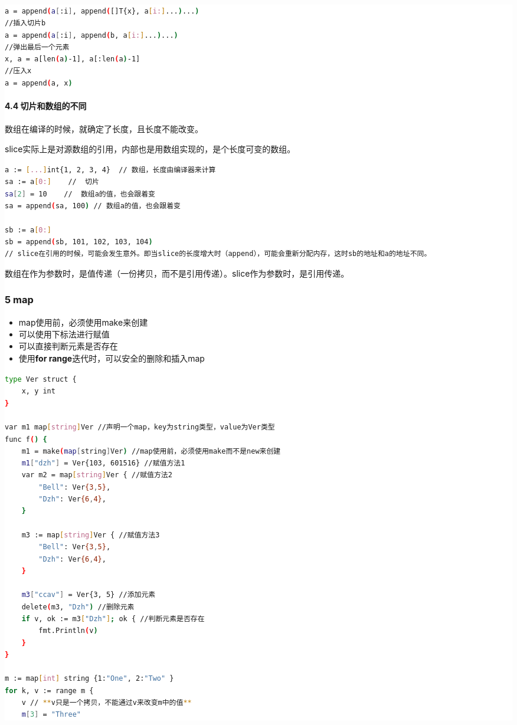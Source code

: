 ```sh
a = append(a[:i], append([]T{x}, a[i:]...)...)
//插入切片b
a = append(a[:i], append(b, a[i:]...)...)
//弹出最后一个元素
x, a = a[len(a)-1], a[:len(a)-1]
//压入x
a = append(a, x)
```

#### 4.4 切片和数组的不同

数组在编译的时候，就确定了长度，且长度不能改变。

slice实际上是对源数组的引用，内部也是用数组实现的，是个长度可变的数组。

```sh
a := [...]int{1, 2, 3, 4}  // 数组，长度由编译器来计算
sa := a[0:]    //  切片
sa[2] = 10    //  数组a的值，也会跟着变
sa = append(sa, 100) // 数组a的值，也会跟着变

sb := a[0:]
sb = append(sb, 101, 102, 103, 104)
// slice在引用的时候，可能会发生意外。即当slice的长度增大时（append），可能会重新分配内存，这时sb的地址和a的地址不同。
```

数组在作为参数时，是值传递（一份拷贝，而不是引用传递）。slice作为参数时，是引用传递。


### 5 map

- map使用前，必须使用make来创建
- 可以使用下标法进行赋值
- 可以直接判断元素是否存在
- 使用**for range**迭代时，可以安全的删除和插入map

```sh
type Ver struct {
    x, y int
}

var m1 map[string]Ver //声明一个map，key为string类型，value为Ver类型
func f() {
    m1 = make(map[string]Ver) //map使用前，必须使用make而不是new来创建
    m1["dzh"] = Ver{103, 601516} //赋值方法1
    var m2 = map[string]Ver { //赋值方法2
        "Bell": Ver{3,5},
        "Dzh": Ver{6,4},
    }

    m3 := map[string]Ver { //赋值方法3
        "Bell": Ver{3,5},
        "Dzh": Ver{6,4},
    }

    m3["ccav"] = Ver{3, 5} //添加元素
    delete(m3, "Dzh") //删除元素
    if v, ok := m3["Dzh"]; ok { //判断元素是否存在
        fmt.Println(v)
    }
}

m := map[int] string {1:"One", 2:"Two" }
for k, v := range m {
    v // **v只是一个拷贝，不能通过v来改变m中的值**
    m[3] = "Three"
```